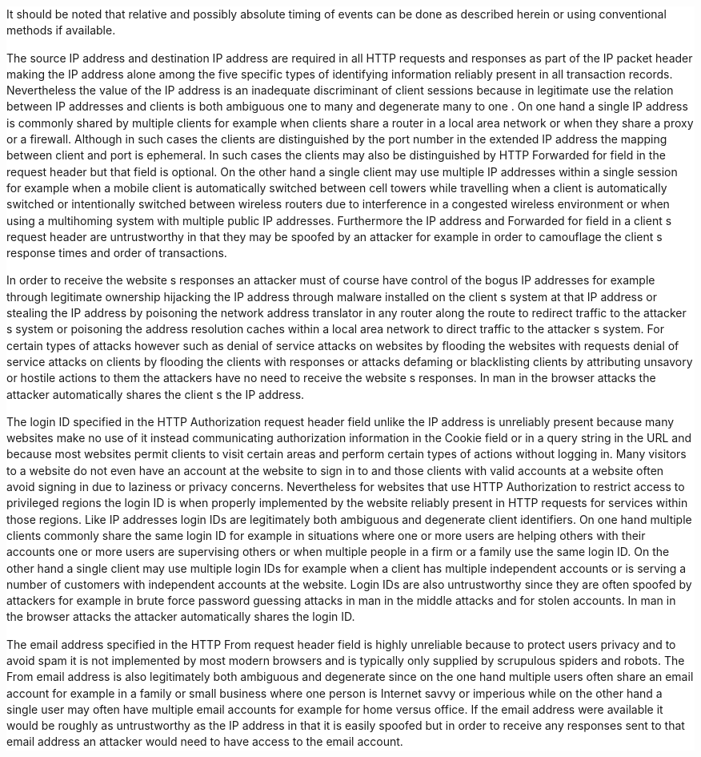 It should be noted that relative and possibly absolute timing of events can be done as described herein or using conventional methods if available.

The source IP address and destination IP address are required in all HTTP requests and responses as part of the IP packet header making the IP address alone among the five specific types of identifying information reliably present in all transaction records. Nevertheless the value of the IP address is an inadequate discriminant of client sessions because in legitimate use the relation between IP addresses and clients is both ambiguous one to many and degenerate many to one . On one hand a single IP address is commonly shared by multiple clients for example when clients share a router in a local area network or when they share a proxy or a firewall. Although in such cases the clients are distinguished by the port number in the extended IP address the mapping between client and port is ephemeral. In such cases the clients may also be distinguished by HTTP Forwarded for field in the request header but that field is optional. On the other hand a single client may use multiple IP addresses within a single session for example when a mobile client is automatically switched between cell towers while travelling when a client is automatically switched or intentionally switched between wireless routers due to interference in a congested wireless environment or when using a multihoming system with multiple public IP addresses. Furthermore the IP address and Forwarded for field in a client s request header are untrustworthy in that they may be spoofed by an attacker for example in order to camouflage the client s response times and order of transactions.

In order to receive the website s responses an attacker must of course have control of the bogus IP addresses for example through legitimate ownership hijacking the IP address through malware installed on the client s system at that IP address or stealing the IP address by poisoning the network address translator in any router along the route to redirect traffic to the attacker s system or poisoning the address resolution caches within a local area network to direct traffic to the attacker s system. For certain types of attacks however such as denial of service attacks on websites by flooding the websites with requests denial of service attacks on clients by flooding the clients with responses or attacks defaming or blacklisting clients by attributing unsavory or hostile actions to them the attackers have no need to receive the website s responses. In man in the browser attacks the attacker automatically shares the client s the IP address.

The login ID specified in the HTTP Authorization request header field unlike the IP address is unreliably present because many websites make no use of it instead communicating authorization information in the Cookie field or in a query string in the URL and because most websites permit clients to visit certain areas and perform certain types of actions without logging in. Many visitors to a website do not even have an account at the website to sign in to and those clients with valid accounts at a website often avoid signing in due to laziness or privacy concerns. Nevertheless for websites that use HTTP Authorization to restrict access to privileged regions the login ID is when properly implemented by the website reliably present in HTTP requests for services within those regions. Like IP addresses login IDs are legitimately both ambiguous and degenerate client identifiers. On one hand multiple clients commonly share the same login ID for example in situations where one or more users are helping others with their accounts one or more users are supervising others or when multiple people in a firm or a family use the same login ID. On the other hand a single client may use multiple login IDs for example when a client has multiple independent accounts or is serving a number of customers with independent accounts at the website. Login IDs are also untrustworthy since they are often spoofed by attackers for example in brute force password guessing attacks in man in the middle attacks and for stolen accounts. In man in the browser attacks the attacker automatically shares the login ID.

The email address specified in the HTTP From request header field is highly unreliable because to protect users privacy and to avoid spam it is not implemented by most modern browsers and is typically only supplied by scrupulous spiders and robots. The From email address is also legitimately both ambiguous and degenerate since on the one hand multiple users often share an email account for example in a family or small business where one person is Internet savvy or imperious while on the other hand a single user may often have multiple email accounts for example for home versus office. If the email address were available it would be roughly as untrustworthy as the IP address in that it is easily spoofed but in order to receive any responses sent to that email address an attacker would need to have access to the email account.
